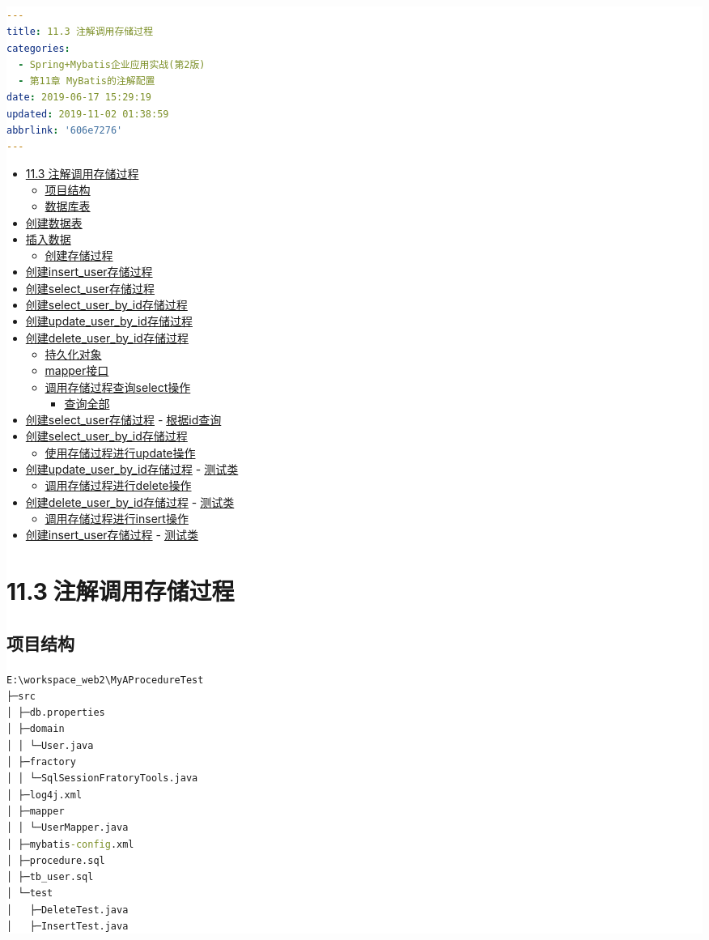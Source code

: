 ```yaml
---
title: 11.3 注解调用存储过程
categories: 
  - Spring+Mybatis企业应用实战(第2版)
  - 第11章 MyBatis的注解配置
date: 2019-06-17 15:29:19
updated: 2019-11-02 01:38:59
abbrlink: '606e7276'
---
```

- [11.3 注解调用存储过程](/ReadingNotes/606e7276/#11-3-注解调用存储过程)
    - [项目结构](/ReadingNotes/606e7276/#项目结构)
    - [数据库表](/ReadingNotes/606e7276/#数据库表)
- [创建数据表](/ReadingNotes/606e7276/#创建数据表)
- [插入数据](/ReadingNotes/606e7276/#插入数据)
    - [创建存储过程](/ReadingNotes/606e7276/#创建存储过程)
- [创建insert_user存储过程](/ReadingNotes/606e7276/#创建insert-user存储过程)
- [创建select_user存储过程](/ReadingNotes/606e7276/#创建select-user存储过程)
- [创建select_user_by_id存储过程](/ReadingNotes/606e7276/#创建select-user-by-id存储过程)
- [创建update_user_by_id存储过程](/ReadingNotes/606e7276/#创建update-user-by-id存储过程)
- [创建delete_user_by_id存储过程](/ReadingNotes/606e7276/#创建delete-user-by-id存储过程)
    - [持久化对象](/ReadingNotes/606e7276/#持久化对象)
    - [mapper接口](/ReadingNotes/606e7276/#mapper接口)
    - [调用存储过程查询select操作](/ReadingNotes/606e7276/#调用存储过程查询select操作)
        - [查询全部](/ReadingNotes/606e7276/#查询全部)
- [创建select_user存储过程](/ReadingNotes/606e7276/#创建select-user存储过程)
        - [根据id查询](/ReadingNotes/606e7276/#根据id查询)
- [创建select_user_by_id存储过程](/ReadingNotes/606e7276/#创建select-user-by-id存储过程)
    - [使用存储过程进行update操作](/ReadingNotes/606e7276/#使用存储过程进行update操作)
- [创建update_user_by_id存储过程](/ReadingNotes/606e7276/#创建update-user-by-id存储过程)
        - [测试类](/ReadingNotes/606e7276/#测试类)
    - [调用存储过程进行delete操作](/ReadingNotes/606e7276/#调用存储过程进行delete操作)
- [创建delete_user_by_id存储过程](/ReadingNotes/606e7276/#创建delete-user-by-id存储过程)
        - [测试类](/ReadingNotes/606e7276/#测试类)
    - [调用存储过程进行insert操作](/ReadingNotes/606e7276/#调用存储过程进行insert操作)
- [创建insert_user存储过程](/ReadingNotes/606e7276/#创建insert-user存储过程)
        - [测试类](/ReadingNotes/606e7276/#测试类)


<script src="https://cdn.bootcss.com/jquery/3.4.0/jquery.slim.min.js"></script>
<script>$(document).ready(function () {$(".post-body > ul:nth-child(1)").hide();});</script>


# 11.3 注解调用存储过程 #
## 项目结构 ##
```cmd
E:\workspace_web2\MyAProcedureTest
├─src
│ ├─db.properties
│ ├─domain
│ │ └─User.java
│ ├─fractory
│ │ └─SqlSessionFratoryTools.java
│ ├─log4j.xml
│ ├─mapper
│ │ └─UserMapper.java
│ ├─mybatis-config.xml
│ ├─procedure.sql
│ ├─tb_user.sql
│ └─test
│   ├─DeleteTest.java
│   ├─InsertTest.java
```